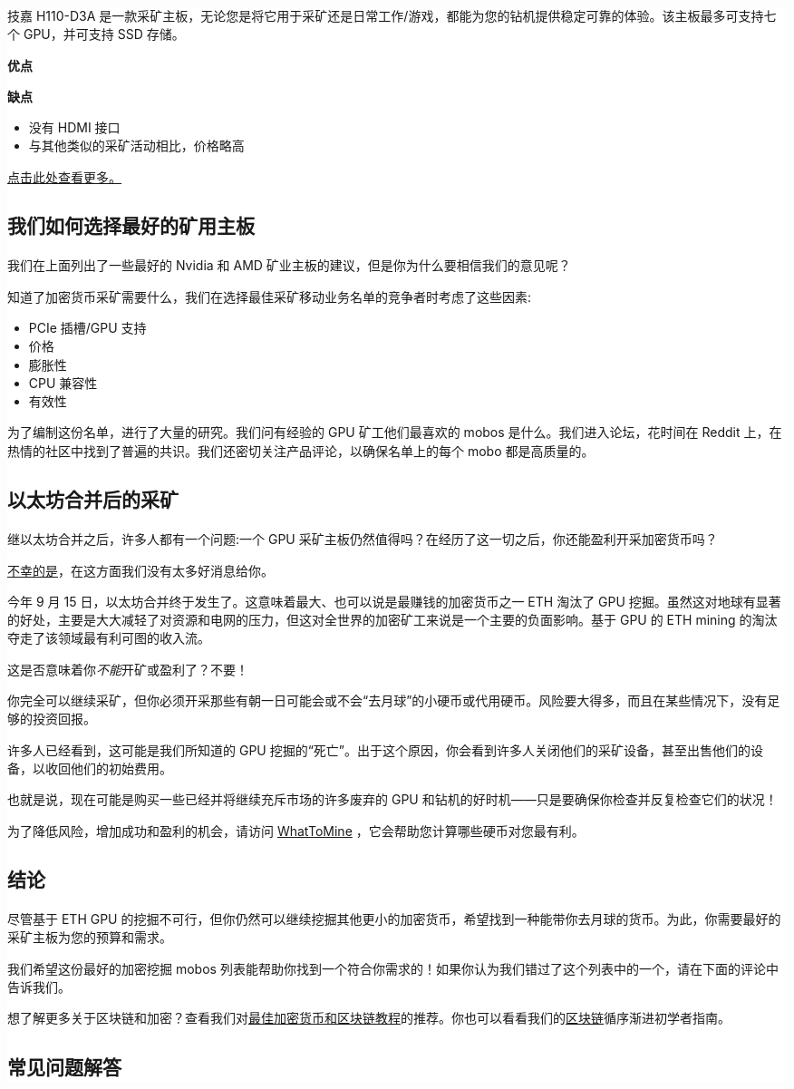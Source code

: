 技嘉 H110-D3A 是一款采矿主板，无论您是将它用于采矿还是日常工作/游戏，都能为您的钻机提供稳定可靠的体验。该主板最多可支持七个 GPU，并可支持 SSD 存储。

**优点**

**缺点**

*   没有 HDMI 接口
*   与其他类似的采矿活动相比，价格略高

[点击此处查看更多。](https://www.amazon.com/GIGABYTE-GA-H110-D3A-LGA1151-Cryptocurrency-Motherboard/dp/B073ZMZV6K)

## **我们如何选择最好的矿用主板**

我们在上面列出了一些最好的 Nvidia 和 AMD 矿业主板的建议，但是你为什么要相信我们的意见呢？

知道了加密货币采矿需要什么，我们在选择最佳采矿移动业务名单的竞争者时考虑了这些因素:

*   PCIe 插槽/GPU 支持
*   价格
*   膨胀性
*   CPU 兼容性
*   有效性

为了编制这份名单，进行了大量的研究。我们问有经验的 GPU 矿工他们最喜欢的 mobos 是什么。我们进入论坛，花时间在 Reddit 上，在热情的社区中找到了普遍的共识。我们还密切关注产品评论，以确保名单上的每个 mobo 都是高质量的。

## **以太坊合并后的采矿**

继以太坊合并之后，许多人都有一个问题:一个 GPU 采矿主板仍然值得吗？在经历了这一切之后，你还能盈利开采加密货币吗？

[不幸的是](https://www.pcmag.com/news/no-one-is-profitable-gpu-mining-faces-dark-days-after-ethereum-merge)，在这方面我们没有太多好消息给你。

今年 9 月 15 日，以太坊合并终于发生了。这意味着最大、也可以说是最赚钱的加密货币之一 ETH 淘汰了 GPU 挖掘。虽然这对地球有显著的好处，主要是大大减轻了对资源和电网的压力，但这对全世界的加密矿工来说是一个主要的负面影响。基于 GPU 的 ETH mining 的淘汰夺走了该领域最有利可图的收入流。

这是否意味着你*不能*开矿或盈利了？不要！

你完全可以继续采矿，但你必须开采那些有朝一日可能会或不会“去月球”的小硬币或代用硬币。风险要大得多，而且在某些情况下，没有足够的投资回报。

许多人已经看到，这可能是我们所知道的 GPU 挖掘的“死亡”。出于这个原因，你会看到许多人关闭他们的采矿设备，甚至出售他们的设备，以收回他们的初始费用。

也就是说，现在可能是购买一些已经并将继续充斥市场的许多废弃的 GPU 和钻机的好时机——只是要确保你检查并反复检查它们的状况！

为了降低风险，增加成功和盈利的机会，请访问 [WhatToMine](https://whattomine.com/) ，它会帮助您计算哪些硬币对您最有利。

## **结论**

尽管基于 ETH GPU 的挖掘不可行，但你仍然可以继续挖掘其他更小的加密货币，希望找到一种能带你去月球的货币。为此，你需要最好的采矿主板为您的预算和需求。

我们希望这份最好的加密挖掘 mobos 列表能帮助你找到一个符合你需求的！如果你认为我们错过了这个列表中的一个，请在下面的评论中告诉我们。

想了解更多关于区块链和加密？查看我们对[最佳加密货币和区块链教程](https://hackr.io/blog/best-cryptocurrency-blockchain-tutorials)的推荐。你也可以看看我们的[区块链](https://hackr.io/blog/blockchain-programming-beginners-guide)循序渐进初学者指南。

## **常见问题解答**

